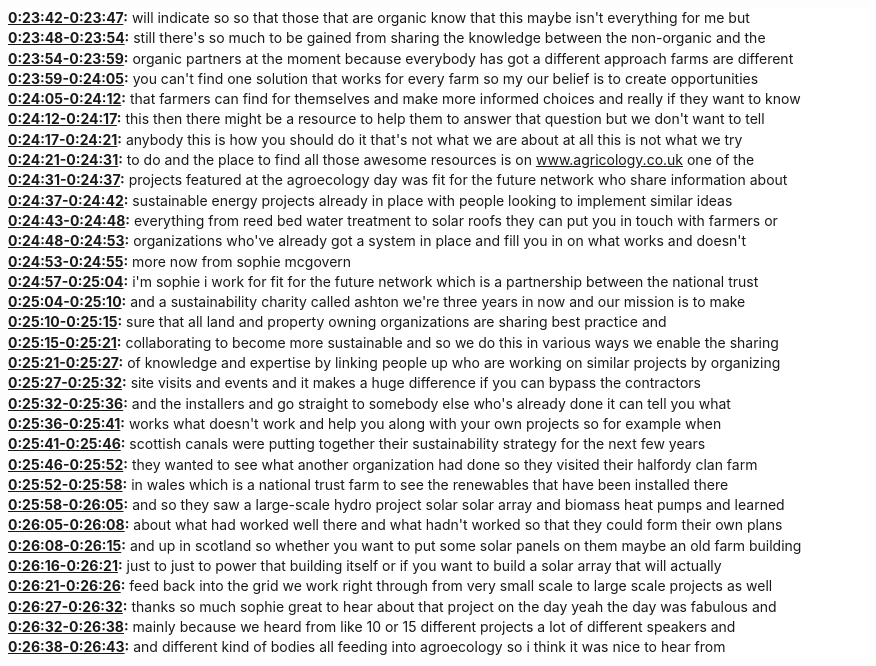 **[0:23:42-0:23:47](https://soundcloud.com/farmerama-radio/13-farmerama#t=0:23:42):**  will indicate so so that those that are organic know that this maybe isn't everything for me but  
**[0:23:48-0:23:54](https://soundcloud.com/farmerama-radio/13-farmerama#t=0:23:48):**  still there's so much to be gained from sharing the knowledge between the non-organic and the  
**[0:23:54-0:23:59](https://soundcloud.com/farmerama-radio/13-farmerama#t=0:23:54):**  organic partners at the moment because everybody has got a different approach farms are different  
**[0:23:59-0:24:05](https://soundcloud.com/farmerama-radio/13-farmerama#t=0:23:59):**  you can't find one solution that works for every farm so my our belief is to create opportunities  
**[0:24:05-0:24:12](https://soundcloud.com/farmerama-radio/13-farmerama#t=0:24:05):**  that farmers can find for themselves and make more informed choices and really if they want to know  
**[0:24:12-0:24:17](https://soundcloud.com/farmerama-radio/13-farmerama#t=0:24:12):**  this then there might be a resource to help them to answer that question but we don't want to tell  
**[0:24:17-0:24:21](https://soundcloud.com/farmerama-radio/13-farmerama#t=0:24:17):**  anybody this is how you should do it that's not what we are about at all this is not what we try  
**[0:24:21-0:24:31](https://soundcloud.com/farmerama-radio/13-farmerama#t=0:24:21):**  to do and the place to find all those awesome resources is on www.agricology.co.uk one of the  
**[0:24:31-0:24:37](https://soundcloud.com/farmerama-radio/13-farmerama#t=0:24:31):**  projects featured at the agroecology day was fit for the future network who share information about  
**[0:24:37-0:24:42](https://soundcloud.com/farmerama-radio/13-farmerama#t=0:24:37):**  sustainable energy projects already in place with people looking to implement similar ideas  
**[0:24:43-0:24:48](https://soundcloud.com/farmerama-radio/13-farmerama#t=0:24:43):**  everything from reed bed water treatment to solar roofs they can put you in touch with farmers or  
**[0:24:48-0:24:53](https://soundcloud.com/farmerama-radio/13-farmerama#t=0:24:48):**  organizations who've already got a system in place and fill you in on what works and doesn't  
**[0:24:53-0:24:55](https://soundcloud.com/farmerama-radio/13-farmerama#t=0:24:53):**  more now from sophie mcgovern  
**[0:24:57-0:25:04](https://soundcloud.com/farmerama-radio/13-farmerama#t=0:24:57):**  i'm sophie i work for fit for the future network which is a partnership between the national trust  
**[0:25:04-0:25:10](https://soundcloud.com/farmerama-radio/13-farmerama#t=0:25:04):**  and a sustainability charity called ashton we're three years in now and our mission is to make  
**[0:25:10-0:25:15](https://soundcloud.com/farmerama-radio/13-farmerama#t=0:25:10):**  sure that all land and property owning organizations are sharing best practice and  
**[0:25:15-0:25:21](https://soundcloud.com/farmerama-radio/13-farmerama#t=0:25:15):**  collaborating to become more sustainable and so we do this in various ways we enable the sharing  
**[0:25:21-0:25:27](https://soundcloud.com/farmerama-radio/13-farmerama#t=0:25:21):**  of knowledge and expertise by linking people up who are working on similar projects by organizing  
**[0:25:27-0:25:32](https://soundcloud.com/farmerama-radio/13-farmerama#t=0:25:27):**  site visits and events and it makes a huge difference if you can bypass the contractors  
**[0:25:32-0:25:36](https://soundcloud.com/farmerama-radio/13-farmerama#t=0:25:32):**  and the installers and go straight to somebody else who's already done it can tell you what  
**[0:25:36-0:25:41](https://soundcloud.com/farmerama-radio/13-farmerama#t=0:25:36):**  works what doesn't work and help you along with your own projects so for example when  
**[0:25:41-0:25:46](https://soundcloud.com/farmerama-radio/13-farmerama#t=0:25:41):**  scottish canals were putting together their sustainability strategy for the next few years  
**[0:25:46-0:25:52](https://soundcloud.com/farmerama-radio/13-farmerama#t=0:25:46):**  they wanted to see what another organization had done so they visited their halfordy clan farm  
**[0:25:52-0:25:58](https://soundcloud.com/farmerama-radio/13-farmerama#t=0:25:52):**  in wales which is a national trust farm to see the renewables that have been installed there  
**[0:25:58-0:26:05](https://soundcloud.com/farmerama-radio/13-farmerama#t=0:25:58):**  and so they saw a large-scale hydro project solar solar array and biomass heat pumps and learned  
**[0:26:05-0:26:08](https://soundcloud.com/farmerama-radio/13-farmerama#t=0:26:05):**  about what had worked well there and what hadn't worked so that they could form their own plans  
**[0:26:08-0:26:15](https://soundcloud.com/farmerama-radio/13-farmerama#t=0:26:08):**  and up in scotland so whether you want to put some solar panels on them maybe an old farm building  
**[0:26:16-0:26:21](https://soundcloud.com/farmerama-radio/13-farmerama#t=0:26:16):**  just to just to power that building itself or if you want to build a solar array that will actually  
**[0:26:21-0:26:26](https://soundcloud.com/farmerama-radio/13-farmerama#t=0:26:21):**  feed back into the grid we work right through from very small scale to large scale projects as well  
**[0:26:27-0:26:32](https://soundcloud.com/farmerama-radio/13-farmerama#t=0:26:27):**  thanks so much sophie great to hear about that project on the day yeah the day was fabulous and  
**[0:26:32-0:26:38](https://soundcloud.com/farmerama-radio/13-farmerama#t=0:26:32):**  mainly because we heard from like 10 or 15 different projects a lot of different speakers and  
**[0:26:38-0:26:43](https://soundcloud.com/farmerama-radio/13-farmerama#t=0:26:38):**  and different kind of bodies all feeding into agroecology so i think it was nice to hear from  